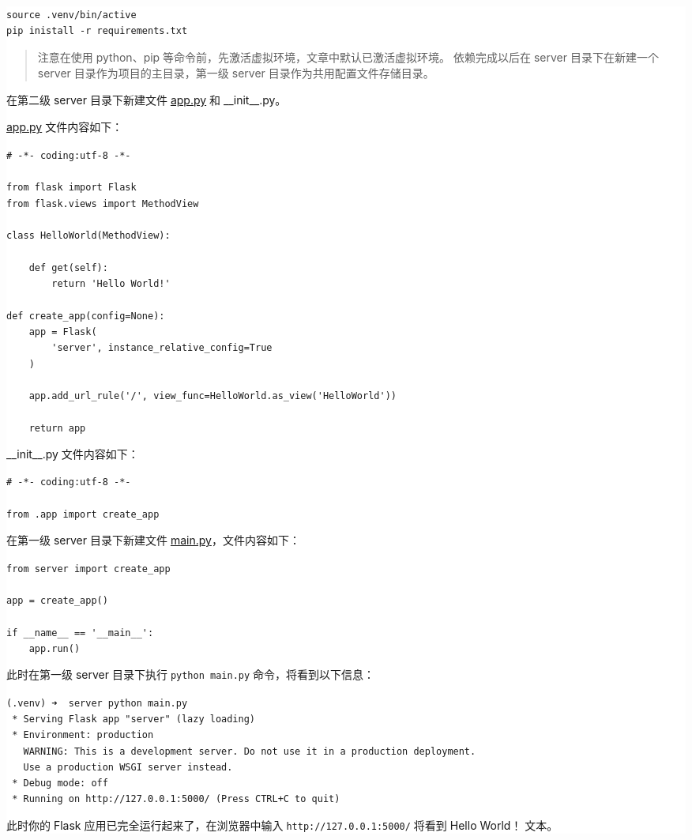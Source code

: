 
```
source .venv/bin/active
pip inistall -r requirements.txt
```

> 注意在使用 python、pip 等命令前，先激活虚拟环境，文章中默认已激活虚拟环境。
依赖完成以后在 server 目录下在新建一个 server 目录作为项目的主目录，第一级 server 目录作为共用配置文件存储目录。
  
在第二级 server 目录下新建文件 [app.py](https://link.zhihu.com/?target=http%3A//app.py/) 和 \_\_init\_\_.py。
  
[app.py](https://link.zhihu.com/?target=http%3A//app.py/) 文件内容如下：
  

```
# -*- coding:utf-8 -*-

from flask import Flask
from flask.views import MethodView

class HelloWorld(MethodView):

    def get(self):
        return 'Hello World!'

def create_app(config=None):
    app = Flask(
        'server', instance_relative_config=True
    )

    app.add_url_rule('/', view_func=HelloWorld.as_view('HelloWorld'))

    return app
```
\_\_init\_\_.py 文件内容如下：
  

```
# -*- coding:utf-8 -*-

from .app import create_app
```
在第一级 server 目录下新建文件 [main.py](https://link.zhihu.com/?target=http%3A//main.py/)，文件内容如下：
  

```
from server import create_app

app = create_app()

if __name__ == '__main__':
    app.run()
```
此时在第一级 server 目录下执行 `python main.py` 命令，将看到以下信息：
  

```
(.venv) ➜  server python main.py
 * Serving Flask app "server" (lazy loading)
 * Environment: production
   WARNING: This is a development server. Do not use it in a production deployment.
   Use a production WSGI server instead.
 * Debug mode: off
 * Running on http://127.0.0.1:5000/ (Press CTRL+C to quit)
```
此时你的 Flask 应用已完全运行起来了，在浏览器中输入 `http://127.0.0.1:5000/` 将看到 Hello World！ 文本。
  